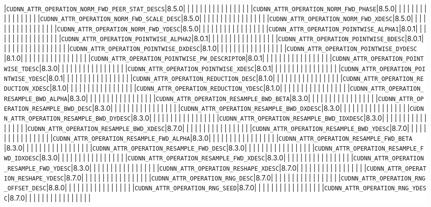 |`CUDNN_ATTR_OPERATION_NORM_FWD_PEER_STAT_DESCS`|8.5.0| | | | | | | | | | | | | | | |
|`CUDNN_ATTR_OPERATION_NORM_FWD_PHASE`|8.5.0| | | | | | | | | | | | | | | |
|`CUDNN_ATTR_OPERATION_NORM_FWD_SCALE_DESC`|8.5.0| | | | | | | | | | | | | | | |
|`CUDNN_ATTR_OPERATION_NORM_FWD_XDESC`|8.5.0| | | | | | | | | | | | | | | |
|`CUDNN_ATTR_OPERATION_NORM_FWD_YDESC`|8.5.0| | | | | | | | | | | | | | | |
|`CUDNN_ATTR_OPERATION_POINTWISE_ALPHA1`|8.0.1| | | | | | | | | | | | | | | |
|`CUDNN_ATTR_OPERATION_POINTWISE_ALPHA2`|8.0.1| | | | | | | | | | | | | | | |
|`CUDNN_ATTR_OPERATION_POINTWISE_BDESC`|8.0.1| | | | | | | | | | | | | | | |
|`CUDNN_ATTR_OPERATION_POINTWISE_DXDESC`|8.1.0| | | | | | | | | | | | | | | |
|`CUDNN_ATTR_OPERATION_POINTWISE_DYDESC`|8.1.0| | | | | | | | | | | | | | | |
|`CUDNN_ATTR_OPERATION_POINTWISE_PW_DESCRIPTOR`|8.0.1| | | | | | | | | | | | | | | |
|`CUDNN_ATTR_OPERATION_POINTWISE_TDESC`|8.3.0| | | | | | | | | | | | | | | |
|`CUDNN_ATTR_OPERATION_POINTWISE_XDESC`|8.0.1| | | | | | | | | | | | | | | |
|`CUDNN_ATTR_OPERATION_POINTWISE_YDESC`|8.0.1| | | | | | | | | | | | | | | |
|`CUDNN_ATTR_OPERATION_REDUCTION_DESC`|8.1.0| | | | | | | | | | | | | | | |
|`CUDNN_ATTR_OPERATION_REDUCTION_XDESC`|8.1.0| | | | | | | | | | | | | | | |
|`CUDNN_ATTR_OPERATION_REDUCTION_YDESC`|8.1.0| | | | | | | | | | | | | | | |
|`CUDNN_ATTR_OPERATION_RESAMPLE_BWD_ALPHA`|8.3.0| | | | | | | | | | | | | | | |
|`CUDNN_ATTR_OPERATION_RESAMPLE_BWD_BETA`|8.3.0| | | | | | | | | | | | | | | |
|`CUDNN_ATTR_OPERATION_RESAMPLE_BWD_DESC`|8.3.0| | | | | | | | | | | | | | | |
|`CUDNN_ATTR_OPERATION_RESAMPLE_BWD_DXDESC`|8.3.0| | | | | | | | | | | | | | | |
|`CUDNN_ATTR_OPERATION_RESAMPLE_BWD_DYDESC`|8.3.0| | | | | | | | | | | | | | | |
|`CUDNN_ATTR_OPERATION_RESAMPLE_BWD_IDXDESC`|8.3.0| | | | | | | | | | | | | | | |
|`CUDNN_ATTR_OPERATION_RESAMPLE_BWD_XDESC`|8.7.0| | | | | | | | | | | | | | | |
|`CUDNN_ATTR_OPERATION_RESAMPLE_BWD_YDESC`|8.7.0| | | | | | | | | | | | | | | |
|`CUDNN_ATTR_OPERATION_RESAMPLE_FWD_ALPHA`|8.3.0| | | | | | | | | | | | | | | |
|`CUDNN_ATTR_OPERATION_RESAMPLE_FWD_BETA`|8.3.0| | | | | | | | | | | | | | | |
|`CUDNN_ATTR_OPERATION_RESAMPLE_FWD_DESC`|8.3.0| | | | | | | | | | | | | | | |
|`CUDNN_ATTR_OPERATION_RESAMPLE_FWD_IDXDESC`|8.3.0| | | | | | | | | | | | | | | |
|`CUDNN_ATTR_OPERATION_RESAMPLE_FWD_XDESC`|8.3.0| | | | | | | | | | | | | | | |
|`CUDNN_ATTR_OPERATION_RESAMPLE_FWD_YDESC`|8.3.0| | | | | | | | | | | | | | | |
|`CUDNN_ATTR_OPERATION_RESHAPE_XDESC`|8.7.0| | | | | | | | | | | | | | | |
|`CUDNN_ATTR_OPERATION_RESHAPE_YDESC`|8.7.0| | | | | | | | | | | | | | | |
|`CUDNN_ATTR_OPERATION_RNG_DESC`|8.7.0| | | | | | | | | | | | | | | |
|`CUDNN_ATTR_OPERATION_RNG_OFFSET_DESC`|8.8.0| | | | | | | | | | | | | | | |
|`CUDNN_ATTR_OPERATION_RNG_SEED`|8.7.0| | | | | | | | | | | | | | | |
|`CUDNN_ATTR_OPERATION_RNG_YDESC`|8.7.0| | | | | | | | | | | | | | | |